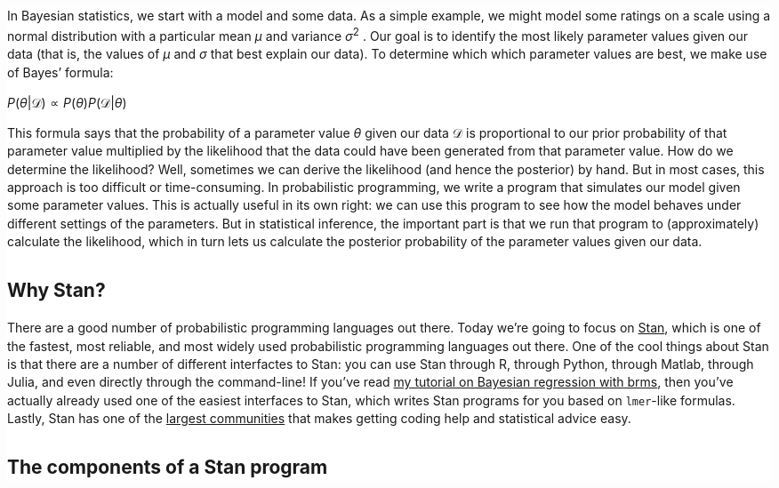 In Bayesian statistics, we start with a model and some data. As a simple
example, we might model some ratings on a scale using a normal
distribution with a particular mean
*μ*
and variance
*σ*<sup>2</sup>
. Our goal is to identify the most likely parameter values given our
data (that is, the values of
*μ*
and
*σ*
that best explain our data). To determine which which parameter values
are best, we make use of Bayes’ formula:

*P*(*θ*\|𝒟) ∝ *P*(*θ*)*P*(𝒟\|*θ*)

This formula says that the probability of a parameter value
*θ*
given our data
𝒟
is proportional to our prior probability of that parameter value
multiplied by the likelihood that the data could have been generated
from that parameter value. How do we determine the likelihood? Well,
sometimes we can derive the likelihood (and hence the posterior) by
hand. But in most cases, this approach is too difficult or
time-consuming. In probabilistic programming, we write a program that
simulates our model given some parameter values. This is actually useful
in its own right: we can use this program to see how the model behaves
under different settings of the parameters. But in statistical
inference, the important part is that we run that program to
(approximately) calculate the likelihood, which in turn lets us
calculate the posterior probability of the parameter values given our
data.

## <a name="why-stan">Why Stan?</a>

There are a good number of probabilistic programming languages out
there. Today we’re going to focus on [Stan](https://mc-stan.org), which
is one of the fastest, most reliable, and most widely used probabilistic
programming languages out there. One of the cool things about Stan is
that there are a number of different interfactes to Stan: you can use
Stan through R, through Python, through Matlab, through Julia, and even
directly through the command-line! If you’ve read [my tutorial on
Bayesian regression with
brms](https://dibsmethodsmeetings.github.io/brms-intro/), then you’ve
actually already used one of the easiest interfaces to Stan, which
writes Stan programs for you based on `lmer`-like formulas. Lastly, Stan
has one of the [largest communities](https://mc-stan.org/community/)
that makes getting coding help and statistical advice easy.

## <a name="stan-components">The components of a Stan program</a>

